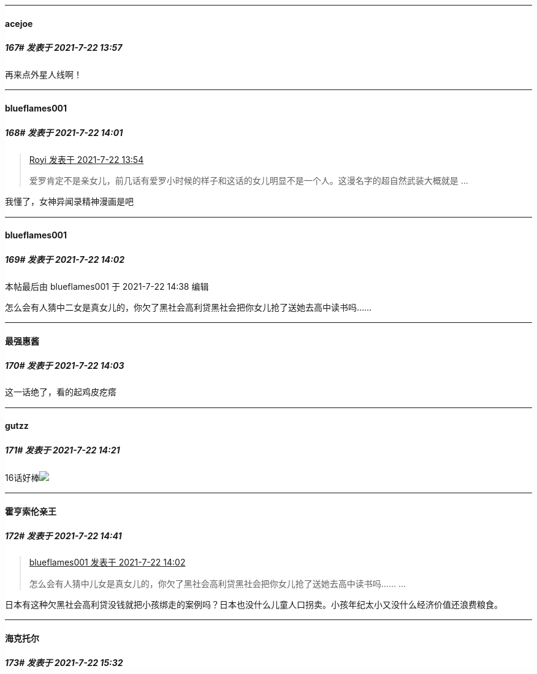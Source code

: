 *****

####  acejoe  
##### 167#       发表于 2021-7-22 13:57

再来点外星人线啊！

*****

####  blueflames001  
##### 168#       发表于 2021-7-22 14:01

<blockquote><a href="httphttps://bbs.saraba1st.com/2b/forum.php?mod=redirect&amp;goto=findpost&amp;pid=52057137&amp;ptid=1997514" target="_blank">Royi 发表于 2021-7-22 13:54</a>

爱罗肯定不是亲女儿，前几话有爱罗小时候的样子和这话的女儿明显不是一个人。这漫名字的超自然武装大概就是 ...</blockquote>
我懂了，女神异闻录精神漫画是吧

*****

####  blueflames001  
##### 169#       发表于 2021-7-22 14:02

 本帖最后由 blueflames001 于 2021-7-22 14:38 编辑 

怎么会有人猜中二女是真女儿的，你欠了黑社会高利贷黑社会把你女儿抢了送她去高中读书吗……

*****

####  最强惠酱  
##### 170#       发表于 2021-7-22 14:03

这一话绝了，看的起鸡皮疙瘩

*****

####  gutzz  
##### 171#       发表于 2021-7-22 14:21

16话好棒<img src="https://static.saraba1st.com/image/smiley/face2017/033.png" referrerpolicy="no-referrer">

*****

####  霍亨索伦亲王  
##### 172#       发表于 2021-7-22 14:41

<blockquote><a href="httphttps://bbs.saraba1st.com/2b/forum.php?mod=redirect&amp;goto=findpost&amp;pid=52057228&amp;ptid=1997514" target="_blank">blueflames001 发表于 2021-7-22 14:02</a>

怎么会有人猜中儿女是真女儿的，你欠了黑社会高利贷黑社会把你女儿抢了送她去高中读书吗…… ...</blockquote>
日本有这种欠黑社会高利贷没钱就把小孩绑走的案例吗？日本也没什么儿童人口拐卖。小孩年纪太小又没什么经济价值还浪费粮食。

*****

####  海克托尔  
##### 173#       发表于 2021-7-22 15:32
